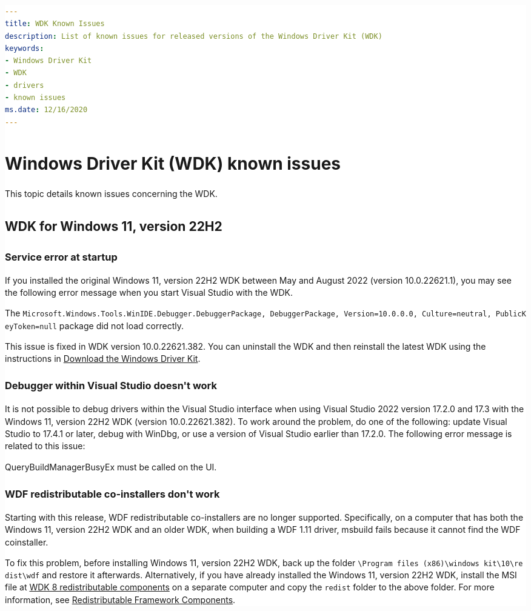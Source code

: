 ```yaml
---
title: WDK Known Issues
description: List of known issues for released versions of the Windows Driver Kit (WDK)
keywords:
- Windows Driver Kit
- WDK
- drivers
- known issues
ms.date: 12/16/2020
---
```


# Windows Driver Kit (WDK) known issues

This topic details known issues concerning the WDK.

## WDK for Windows 11, version 22H2

### Service error at startup

If you installed the original Windows 11, version 22H2 WDK between May and August 2022 (version 10.0.22621.1), you may see the following error message when you start Visual Studio with the WDK.

The `Microsoft.Windows.Tools.WinIDE.Debugger.DebuggerPackage, DebuggerPackage, Version=10.0.0.0, Culture=neutral, PublicKeyToken=null` package did not load correctly.

This issue is fixed in WDK version 10.0.22621.382. You can uninstall the WDK and then reinstall the latest WDK using the instructions in [Download the Windows Driver Kit](./download-the-wdk.md).

### Debugger within Visual Studio doesn't work

It is not possible to debug drivers within the Visual Studio interface when using Visual Studio 2022 version 17.2.0 and 17.3 with the Windows 11, version 22H2 WDK (version 10.0.22621.382). To work around the problem, do one of the following: update Visual Studio to 17.4.1 or later, debug with WinDbg, or use a version of Visual Studio earlier than 17.2.0. The following error message is related to this issue:

QueryBuildManagerBusyEx must be called on the UI.

### WDF redistributable co-installers don't work

Starting with this release, WDF redistributable co-installers are no longer supported. Specifically, on a computer that has both the Windows 11, version 22H2 WDK and an older WDK, when building a WDF 1.11 driver, msbuild fails because it cannot find the WDF coinstaller.

To fix this problem, before installing Windows 11, version 22H2 WDK, back up the folder `\Program files (x86)\windows kit\10\redist\wdf` and restore it afterwards. Alternatively, if you have already installed the Windows 11, version 22H2 WDK, install the MSI file at [WDK 8 redistributable components](https://go.microsoft.com/fwlink/p/?LinkID=253170) on a separate computer and copy the `redist` folder to the above folder. For more information, see [Redistributable Framework Components](./wdf/installation-components-for-kmdf-drivers.md).
